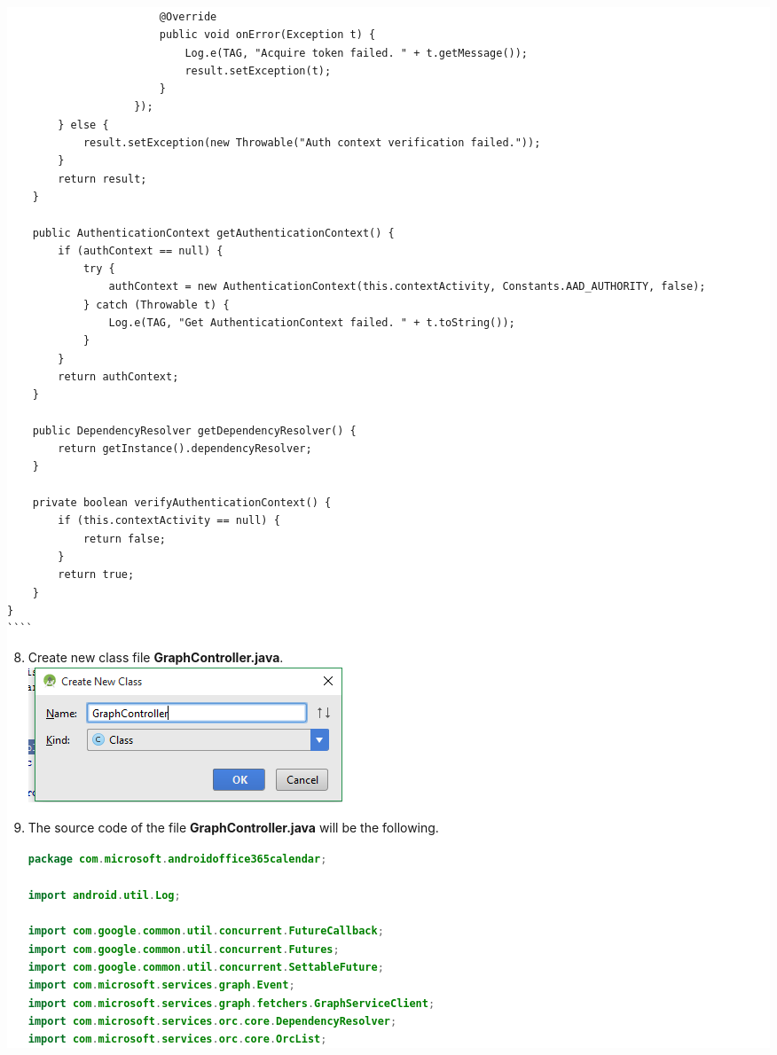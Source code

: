 	                        @Override
	                        public void onError(Exception t) {
	                            Log.e(TAG, "Acquire token failed. " + t.getMessage());
	                            result.setException(t);
	                        }
	                    });
	        } else {
	            result.setException(new Throwable("Auth context verification failed."));
	        }
	        return result;
    	}

    	public AuthenticationContext getAuthenticationContext() {
    	    if (authContext == null) {
    	        try {
    	            authContext = new AuthenticationContext(this.contextActivity, Constants.AAD_AUTHORITY, false);
    	        } catch (Throwable t) {
    	            Log.e(TAG, "Get AuthenticationContext failed. " + t.toString());
    	        }
    	    }
    	    return authContext;
    	}

    	public DependencyResolver getDependencyResolver() {
    	    return getInstance().dependencyResolver;
    	}

    	private boolean verifyAuthenticationContext() {
    	    if (this.contextActivity == null) {
    	        return false;
    	    }
    	    return true;
    	}
	}
	````

8. Create new class file **GraphController.java**.<br/>
	![Screenshot of the previous step](Images/23.png)
9. The source code of the file **GraphController.java** will be the following.

	````java
	package com.microsoft.androidoffice365calendar;

	import android.util.Log;

	import com.google.common.util.concurrent.FutureCallback;
	import com.google.common.util.concurrent.Futures;
	import com.google.common.util.concurrent.SettableFuture;
	import com.microsoft.services.graph.Event;
	import com.microsoft.services.graph.fetchers.GraphServiceClient;
	import com.microsoft.services.orc.core.DependencyResolver;
	import com.microsoft.services.orc.core.OrcList;
